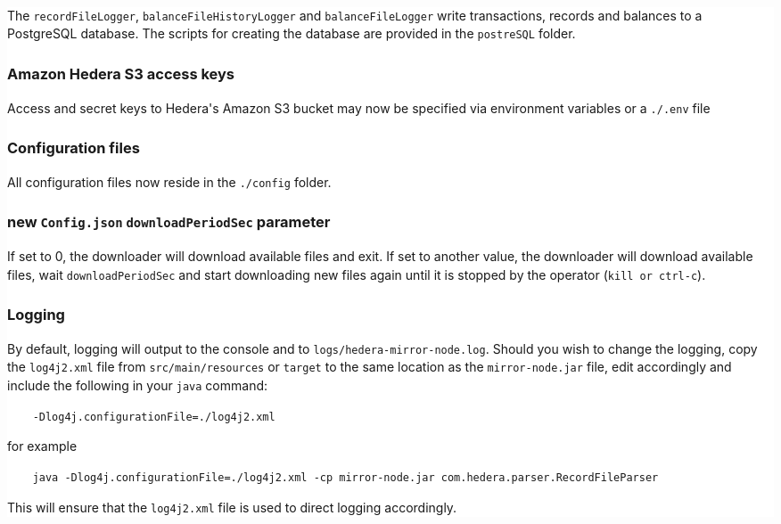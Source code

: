 The `recordFileLogger`, `balanceFileHistoryLogger` and `balanceFileLogger` write transactions, records and balances to a PostgreSQL database. The scripts for creating the database are provided in the `postreSQL` folder.

### Amazon Hedera S3 access keys

Access and secret keys to Hedera's Amazon S3 bucket may now be specified via environment variables or a `./.env` file

### Configuration files

All configuration files now reside in the `./config` folder.

### new `Config.json` `downloadPeriodSec` parameter

If set to 0, the downloader will download available files and exit.
If set to another value, the downloader will download available files, wait `downloadPeriodSec` and start downloading new files again until it is stopped by the operator (`kill or ctrl-c`).

### Logging

By default, logging will output to the console and to `logs/hedera-mirror-node.log`.
Should you wish to change the logging, copy the `log4j2.xml` file from `src/main/resources` or `target` to the same location as the `mirror-node.jar` file, edit accordingly and include the following in your `java` command:

```shell
    -Dlog4j.configurationFile=./log4j2.xml
```

for example

```shell
    java -Dlog4j.configurationFile=./log4j2.xml -cp mirror-node.jar com.hedera.parser.RecordFileParser
```

This will ensure that the `log4j2.xml` file is used to direct logging accordingly.
